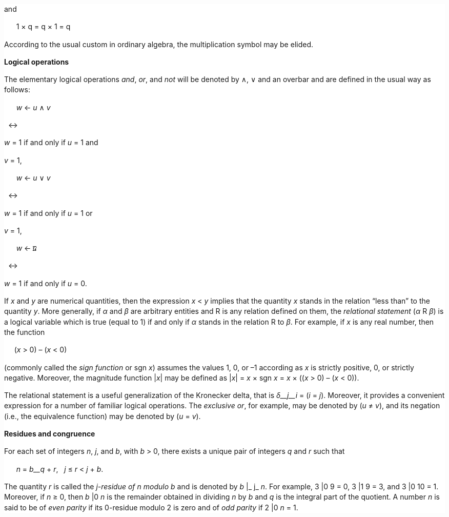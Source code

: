 and

      1 × q = q × 1 = q

According to the usual custom in ordinary algebra, the multiplication symbol may be elided.

**Logical operations**

The elementary logical operations _and_, _or_, and _not_ will be denoted by ∧, ∨ and an overbar and are defined in the usual way as follows:

      _w_ ← _u_ ∧ _v_

  ↔  

_w_ = 1 if and only if _u_ = 1 and 

_v_ = 1,

      _w_ ← _u_ ∨ _v_

  ↔  

_w_ = 1 if and only if _u_ = 1 or

_v_ = 1,

      _w_ ← ![](APLimg/uoscore.bmp)

  ↔  

_w_ = 1 if and only if _u_ = 0.

If _x_ and _y_ are numerical quantities, then the expression _x_ < _y_ implies that the quantity _x_ stands in the relation “less than” to the quantity _y_. More generally, if _α_ and _β_ are arbitrary entities and R is any relation defined on them, the _relational statement_ (_α_ R _β_) is a logical variable which is true (equal to 1) if and only if _α_ stands in the relation R to _β_. For example, if _x_ is any real number, then the function

     (_x_ > 0) – (_x_ < 0)

(commonly called the _sign function_ or sgn _x_) assumes the values 1, 0, or –1 according as _x_ is strictly positive, 0, or strictly negative. Moreover, the magnitude function |_x_| may be defined as |_x_| = _x_ × sgn _x_ = _x_ × ((_x_ > 0) – (_x_ < 0)).

The relational statement is a useful generalization of the Kronecker delta, that is _δ__j__i_ = (_i_ = _j_). Moreover, it provides a convenient expression for a number of familiar logical operations. The _exclusive or_, for example, may be denoted by (_u_ ≠ _v_), and its negation (i.e., the equivalence function) may be denoted by (_u_ = _v_).

**Residues and congruence**

For each set of integers _n_, _j_, and _b_, with _b_ > 0, there exists a unique pair of integers _q_ and _r_ such that

      _n_ = _b__q_ + _r_,   _j_ ≤ _r_ < _j_ + _b_.

The quantity _r_ is called the _j-residue of n modulo b_ and is denoted by _b_ |_ j_ _n_. For example, 3 |0 9 = 0, 3 |1 9 = 3, and 3 |0 10 = 1. Moreover, if _n_ ≥ 0, then _b_ |0 _n_ is the remainder obtained in dividing _n_ by _b_ and _q_ is the integral part of the quotient. A number _n_ is said to be of _even parity_ if its 0-residue modulo 2 is zero and of _odd parity_ if 2 |0 _n_ = 1.
